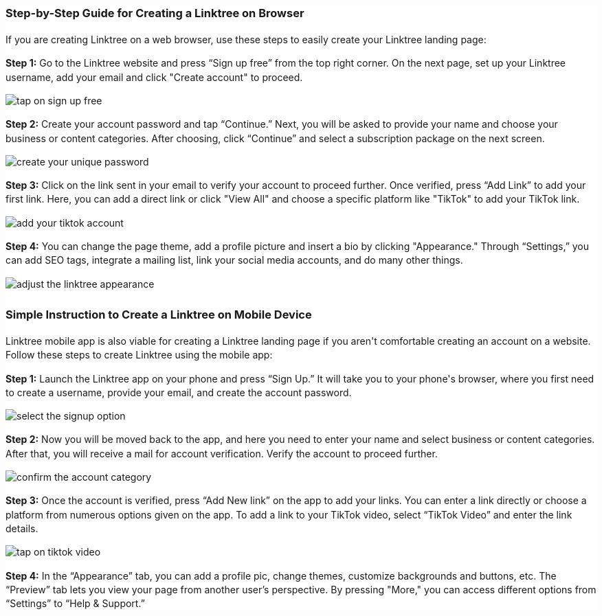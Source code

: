 ### Step-by-Step Guide for Creating a Linktree on Browser

If you are creating Linktree on a web browser, use these steps to easily create your Linktree landing page:

**Step 1:** Go to the Linktree website and press “Sign up free” from the top right corner. On the next page, set up your Linktree username, add your email and click "Create account" to proceed.

![tap on sign up free](https://images.wondershare.com/filmora/article-images/2023/02/linktree-to-tiktok-2.jpg)

**Step 2:** Create your account password and tap “Continue.” Next, you will be asked to provide your name and choose your business or content categories. After choosing, click “Continue” and select a subscription package on the next screen.

![create your unique password](https://images.wondershare.com/filmora/article-images/2023/02/linktree-to-tiktok-3.jpg)

**Step 3:** Click on the link sent in your email to verify your account to proceed further. Once verified, press “Add Link” to add your first link. Here, you can add a direct link or click "View All" and choose a specific platform like "TikTok" to add your TikTok link.

![add your tiktok account](https://images.wondershare.com/filmora/article-images/2023/02/linktree-to-tiktok-4.jpg)

**Step 4:** You can change the page theme, add a profile picture and insert a bio by clicking "Appearance." Through “Settings,” you can add SEO tags, integrate a mailing list, link your social media accounts, and do many other things.

![adjust the linktree appearance](https://images.wondershare.com/filmora/article-images/2023/02/linktree-to-tiktok-5.jpg)

### Simple Instruction to Create a Linktree on Mobile Device

Linktree mobile app is also viable for creating a Linktree landing page if you aren't comfortable creating an account on a website. Follow these steps to create Linktree using the mobile app:

**Step 1:** Launch the Linktree app on your phone and press “Sign Up.” It will take you to your phone's browser, where you first need to create a username, provide your email, and create the account password.

![select the signup option](https://images.wondershare.com/filmora/article-images/2023/02/linktree-to-tiktok-6.jpg)

**Step 2:** Now you will be moved back to the app, and here you need to enter your name and select business or content categories. After that, you will receive a mail for account verification. Verify the account to proceed further.

![confirm the account category](https://images.wondershare.com/filmora/article-images/2023/02/linktree-to-tiktok-7.jpg)

**Step 3:** Once the account is verified, press “Add New link” on the app to add your links. You can enter a link directly or choose a platform from numerous options given on the app. To add a link to your TikTok video, select “TikTok Video” and enter the link details.

![tap on tiktok video](https://images.wondershare.com/filmora/article-images/2023/02/linktree-to-tiktok-8.jpg)

**Step 4:** In the “Appearance” tab, you can add a profile pic, change themes, customize backgrounds and buttons, etc. The “Preview” tab lets you view your page from another user’s perspective. By pressing "More," you can access different options from “Settings” to “Help & Support.”
